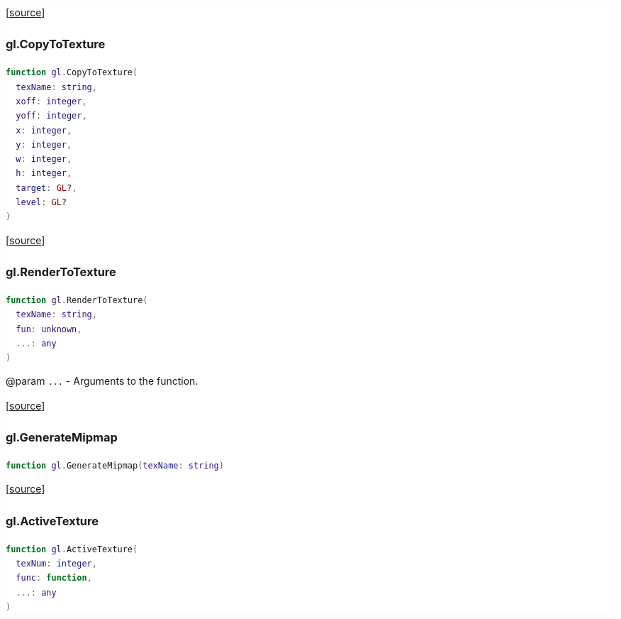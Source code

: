 ```lua
```





[<a href="https://github.com/beyond-all-reason/spring/blob/0a561a37ee97c7883fd3f5a4bc995f9a4f6fdea0/rts/Lua/LuaOpenGL.cpp#L4281-L4285" target="_blank">source</a>]


### gl.CopyToTexture

```lua
function gl.CopyToTexture(
  texName: string,
  xoff: integer,
  yoff: integer,
  x: integer,
  y: integer,
  w: integer,
  h: integer,
  target: GL?,
  level: GL?
)
```





[<a href="https://github.com/beyond-all-reason/spring/blob/0a561a37ee97c7883fd3f5a4bc995f9a4f6fdea0/rts/Lua/LuaOpenGL.cpp#L4307-L4318" target="_blank">source</a>]


### gl.RenderToTexture

```lua
function gl.RenderToTexture(
  texName: string,
  fun: unknown,
  ...: any
)
```
@param `...` - Arguments to the function.






[<a href="https://github.com/beyond-all-reason/spring/blob/0a561a37ee97c7883fd3f5a4bc995f9a4f6fdea0/rts/Lua/LuaOpenGL.cpp#L4355-L4360" target="_blank">source</a>]


### gl.GenerateMipmap

```lua
function gl.GenerateMipmap(texName: string)
```





[<a href="https://github.com/beyond-all-reason/spring/blob/0a561a37ee97c7883fd3f5a4bc995f9a4f6fdea0/rts/Lua/LuaOpenGL.cpp#L4409-L4412" target="_blank">source</a>]


### gl.ActiveTexture

```lua
function gl.ActiveTexture(
  texNum: integer,
  func: function,
  ...: any
)
```